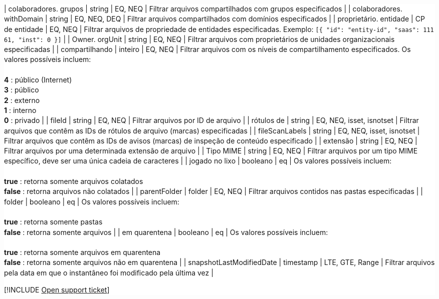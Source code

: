| colaboradores. grupos | string | EQ, NEQ | Filtrar arquivos compartilhados com grupos especificados |
| colaboradores. withDomain | string | EQ, NEQ, DEQ | Filtrar arquivos compartilhados com domínios especificados |
| proprietário. entidade | CP de entidade | EQ, NEQ | Filtrar arquivos de propriedade de entidades especificadas. Exemplo: `[{ "id": "entity-id", "saas": 11161, "inst": 0 }]` |
| Owner. orgUnit | string | EQ, NEQ | Filtrar arquivos com proprietários de unidades organizacionais especificadas |
| compartilhando | inteiro | EQ, NEQ | Filtrar arquivos com os níveis de compartilhamento especificados. Os valores possíveis incluem:<br /><br />**4** : público (Internet)<br />**3** : público<br />**2** : externo<br />**1** : interno<br />**0** : privado |
| fileId | string | EQ, NEQ | Filtrar arquivos por ID de arquivo |
| rótulos de | string | EQ, NEQ, isset, isnotset | Filtrar arquivos que contêm as IDs de rótulos de arquivo (marcas) especificadas |
| fileScanLabels | string | EQ, NEQ, isset, isnotset | Filtrar arquivos que contêm as IDs de avisos (marcas) de inspeção de conteúdo especificado |
| extensão | string | EQ, NEQ | Filtrar arquivos por uma determinada extensão de arquivo |
| Tipo MIME | string | EQ, NEQ | Filtrar arquivos por um tipo MIME específico, deve ser uma única cadeia de caracteres |
| jogado no lixo | booleano | eq | Os valores possíveis incluem:<br /><br />**true** : retorna somente arquivos colatados<br />**false** : retorna arquivos não colatados |
| parentFolder | folder | EQ, NEQ | Filtrar arquivos contidos nas pastas especificadas |
| folder | booleano | eq | Os valores possíveis incluem:<br /><br />**true** : retorna somente pastas<br >**false** : retorna somente arquivos |
| em quarentena | booleano | eq | Os valores possíveis incluem:<br /><br />**true** : retorna somente arquivos em quarentena<br />**false** : retorna somente arquivos não em quarentena |
| snapshotLastModifiedDate | timestamp | LTE, GTE, Range | Filtrar arquivos pela data em que o instantâneo foi modificado pela última vez |

[!INCLUDE [Open support ticket](includes/support.md)]
